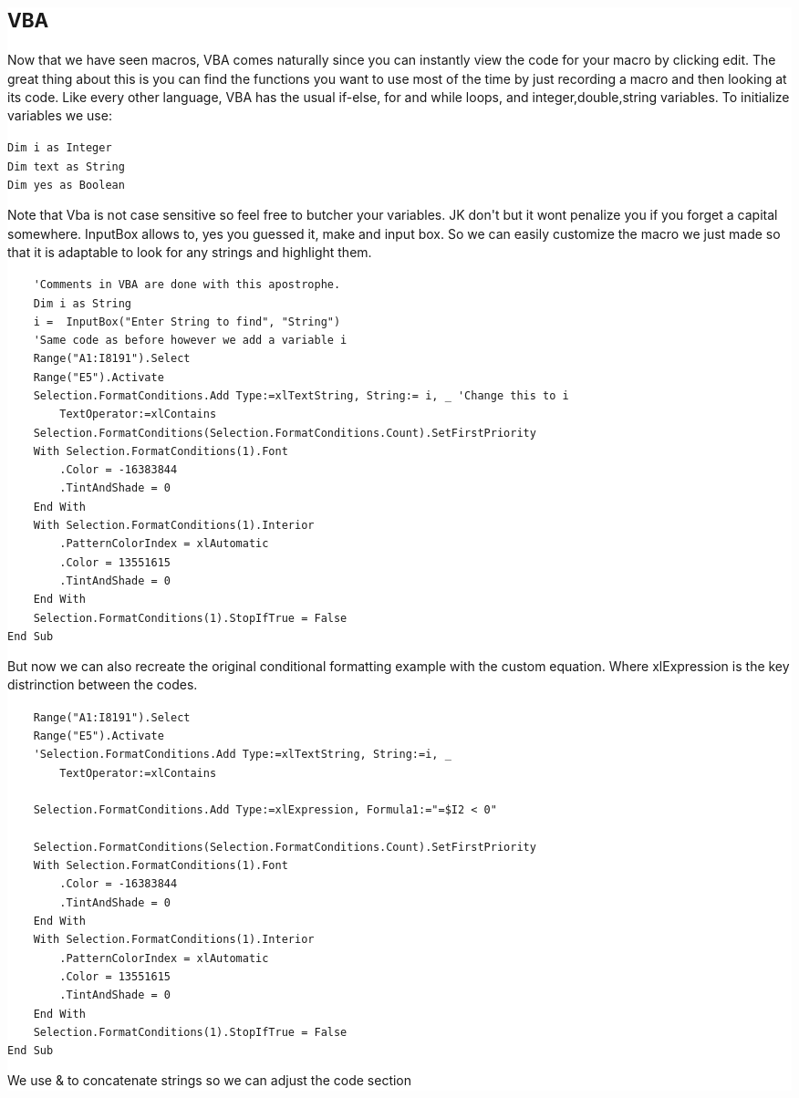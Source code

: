 ## VBA
Now that we have seen macros, VBA comes naturally since you can instantly view the code for your macro by clicking edit. The great thing about this is you can find the functions you want to use most of the time by just recording a macro and then looking at its code. Like every other language, VBA has the usual if-else, for and while loops, and integer,double,string variables. 
To initialize variables we use:
```
Dim i as Integer
Dim text as String 
Dim yes as Boolean
```
Note that Vba is not case sensitive so feel free to butcher your variables. JK don't but it wont penalize you if you forget a capital somewhere. 
InputBox allows to, yes you guessed it, make and input box. So we can easily customize the macro we just made so that it is adaptable to look for any strings and highlight them. 
```
    'Comments in VBA are done with this apostrophe.
    Dim i as String
    i =  InputBox("Enter String to find", "String")
    'Same code as before however we add a variable i
    Range("A1:I8191").Select
    Range("E5").Activate
    Selection.FormatConditions.Add Type:=xlTextString, String:= i, _ 'Change this to i
        TextOperator:=xlContains
    Selection.FormatConditions(Selection.FormatConditions.Count).SetFirstPriority
    With Selection.FormatConditions(1).Font
        .Color = -16383844
        .TintAndShade = 0
    End With
    With Selection.FormatConditions(1).Interior
        .PatternColorIndex = xlAutomatic
        .Color = 13551615
        .TintAndShade = 0
    End With
    Selection.FormatConditions(1).StopIfTrue = False
End Sub
```

But now we can also recreate the original conditional formatting example with the custom equation. Where xlExpression is the key distrinction between the codes. 
```
    Range("A1:I8191").Select
    Range("E5").Activate
    'Selection.FormatConditions.Add Type:=xlTextString, String:=i, _
        TextOperator:=xlContains
        
    Selection.FormatConditions.Add Type:=xlExpression, Formula1:="=$I2 < 0"
    
    Selection.FormatConditions(Selection.FormatConditions.Count).SetFirstPriority
    With Selection.FormatConditions(1).Font
        .Color = -16383844
        .TintAndShade = 0
    End With
    With Selection.FormatConditions(1).Interior
        .PatternColorIndex = xlAutomatic
        .Color = 13551615
        .TintAndShade = 0
    End With
    Selection.FormatConditions(1).StopIfTrue = False
End Sub

```
We use & to concatenate strings so we can adjust the code section 
```
```